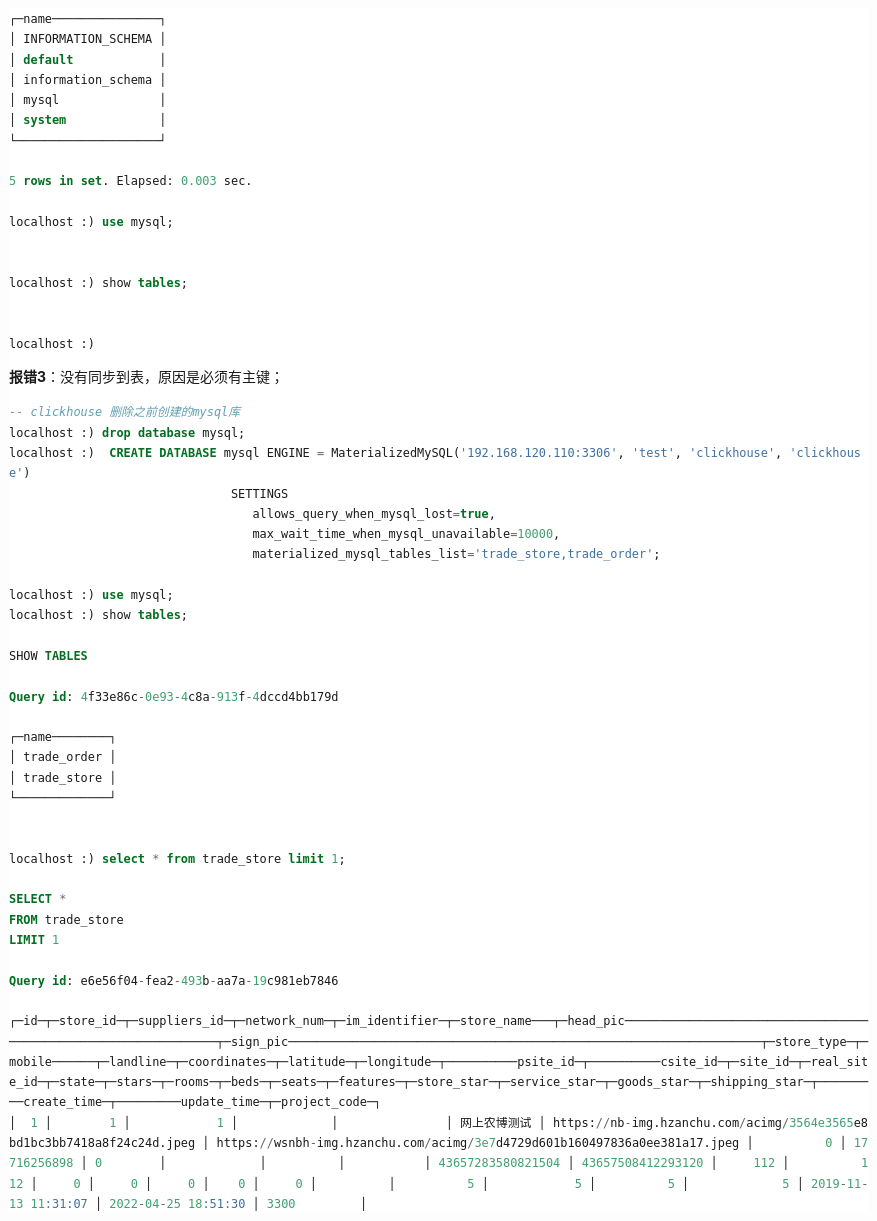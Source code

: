 ```sql
┌─name───────────────┐
│ INFORMATION_SCHEMA │
│ default            │
│ information_schema │
│ mysql              │
│ system             │
└────────────────────┘

5 rows in set. Elapsed: 0.003 sec. 

localhost :) use mysql;


localhost :) show tables;  


localhost :) 
```

 **报错3**：没有同步到表，原因是必须有主键；

```sql
-- clickhouse 删除之前创建的mysql库
localhost :) drop database mysql;
localhost :)  CREATE DATABASE mysql ENGINE = MaterializedMySQL('192.168.120.110:3306', 'test', 'clickhouse', 'clickhouse')
                               SETTINGS
                                  allows_query_when_mysql_lost=true,
                                  max_wait_time_when_mysql_unavailable=10000,
                                  materialized_mysql_tables_list='trade_store,trade_order';

localhost :) use mysql;
localhost :) show tables;

SHOW TABLES

Query id: 4f33e86c-0e93-4c8a-913f-4dccd4bb179d

┌─name────────┐
│ trade_order │
│ trade_store │
└─────────────┘


localhost :) select * from trade_store limit 1;

SELECT *
FROM trade_store
LIMIT 1

Query id: e6e56f04-fea2-493b-aa7a-19c981eb7846

┌─id─┬─store_id─┬─suppliers_id─┬─network_num─┬─im_identifier─┬─store_name───┬─head_pic───────────────────────────────────────────────────────────────┬─sign_pic──────────────────────────────────────────────────────────────────┬─store_type─┬─mobile──────┬─landline─┬─coordinates─┬─latitude─┬─longitude─┬──────────psite_id─┬──────────csite_id─┬─site_id─┬─real_site_id─┬─state─┬─stars─┬─rooms─┬─beds─┬─seats─┬─features─┬─store_star─┬─service_star─┬─goods_star─┬─shipping_star─┬─────────create_time─┬─────────update_time─┬─project_code─┐
│  1 │        1 │            1 │             │               │ 网上农博测试 │ https://nb-img.hzanchu.com/acimg/3564e3565e8bd1bc3bb7418a8f24c24d.jpeg │ https://wsnbh-img.hzanchu.com/acimg/3e7d4729d601b160497836a0ee381a17.jpeg │          0 │ 17716256898 │ 0        │             │          │           │ 43657283580821504 │ 43657508412293120 │     112 │          112 │     0 │     0 │     0 │    0 │     0 │          │          5 │            5 │          5 │             5 │ 2019-11-13 11:31:07 │ 2022-04-25 18:51:30 │ 3300         │
```